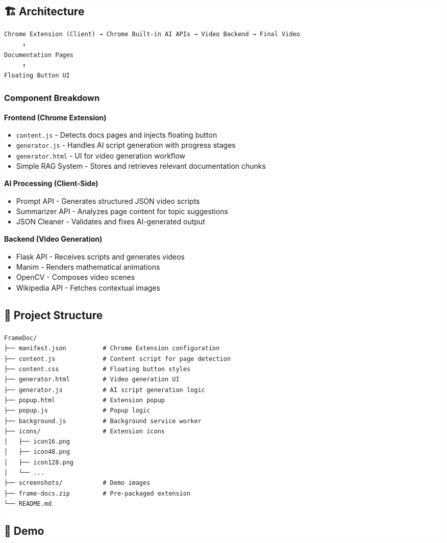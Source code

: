 ## 🏗️ Architecture
```
Chrome Extension (Client) → Chrome Built-in AI APIs → Video Backend → Final Video
     ↑
Documentation Pages
     ↑
Floating Button UI
```

### Component Breakdown

**Frontend (Chrome Extension)**
- `content.js` - Detects docs pages and injects floating button
- `generator.js` - Handles AI script generation with progress stages
- `generator.html` - UI for video generation workflow
- Simple RAG System - Stores and retrieves relevant documentation chunks

**AI Processing (Client-Side)**
- Prompt API - Generates structured JSON video scripts
- Summarizer API - Analyzes page content for topic suggestions
- JSON Cleaner - Validates and fixes AI-generated output

**Backend (Video Generation)**
- Flask API - Receives scripts and generates videos
- Manim - Renders mathematical animations
- OpenCV - Composes video scenes
- Wikipedia API - Fetches contextual images

## 📁 Project Structure
```
FrameDoc/
├── manifest.json          # Chrome Extension configuration
├── content.js             # Content script for page detection
├── content.css            # Floating button styles
├── generator.html         # Video generation UI
├── generator.js           # AI script generation logic
├── popup.html             # Extension popup
├── popup.js               # Popup logic
├── background.js          # Background service worker
├── icons/                 # Extension icons
│   ├── icon16.png
│   ├── icon48.png
│   ├── icon128.png
│   └── ...
├── screenshots/           # Demo images
├── frame-docs.zip         # Pre-packaged extension
└── README.md
```

## 🎥 Demo
